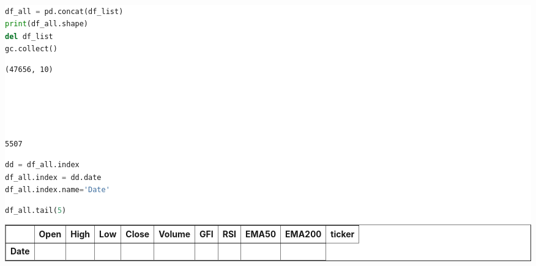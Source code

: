 
```python
df_all = pd.concat(df_list)
print(df_all.shape)
del df_list
gc.collect()
```

    (47656, 10)





    5507




```python
dd = df_all.index
df_all.index = dd.date
df_all.index.name='Date'
```


```python
df_all.tail(5)
```




<div>
<style scoped>
    .dataframe tbody tr th:only-of-type {
        vertical-align: middle;
    }

    .dataframe tbody tr th {
        vertical-align: top;
    }

    .dataframe thead th {
        text-align: right;
    }
</style>
<table border="1" class="dataframe">
  <thead>
    <tr style="text-align: right;">
      <th></th>
      <th>Open</th>
      <th>High</th>
      <th>Low</th>
      <th>Close</th>
      <th>Volume</th>
      <th>GFI</th>
      <th>RSI</th>
      <th>EMA50</th>
      <th>EMA200</th>
      <th>ticker</th>
    </tr>
    <tr>
      <th>Date</th>
      <th></th>
      <th></th>
      <th></th>
      <th></th>
      <th></th>
      <th></th>
      <th></th>
      <th></th>
      <th></th>